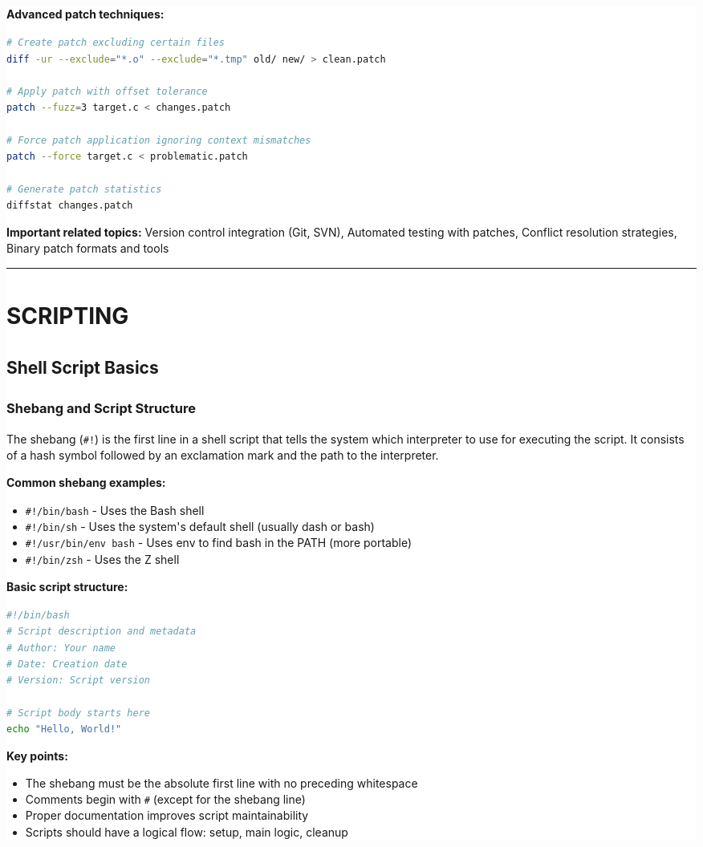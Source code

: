 **Advanced patch techniques:**

```bash
# Create patch excluding certain files
diff -ur --exclude="*.o" --exclude="*.tmp" old/ new/ > clean.patch

# Apply patch with offset tolerance
patch --fuzz=3 target.c < changes.patch

# Force patch application ignoring context mismatches
patch --force target.c < problematic.patch

# Generate patch statistics
diffstat changes.patch
```

**Important related topics:** Version control integration (Git, SVN), Automated testing with patches, Conflict resolution strategies, Binary patch formats and tools

---

# **SCRIPTING**

## Shell Script Basics

### Shebang and Script Structure

The shebang (`#!`) is the first line in a shell script that tells the system which interpreter to use for executing the script. It consists of a hash symbol followed by an exclamation mark and the path to the interpreter.

**Common shebang examples:**

- `#!/bin/bash` - Uses the Bash shell
- `#!/bin/sh` - Uses the system's default shell (usually dash or bash)
- `#!/usr/bin/env bash` - Uses env to find bash in the PATH (more portable)
- `#!/bin/zsh` - Uses the Z shell

**Basic script structure:**

```bash
#!/bin/bash
# Script description and metadata
# Author: Your name
# Date: Creation date
# Version: Script version

# Script body starts here
echo "Hello, World!"
```

**Key points:**

- The shebang must be the absolute first line with no preceding whitespace
- Comments begin with `#` (except for the shebang line)
- Proper documentation improves script maintainability
- Scripts should have a logical flow: setup, main logic, cleanup
